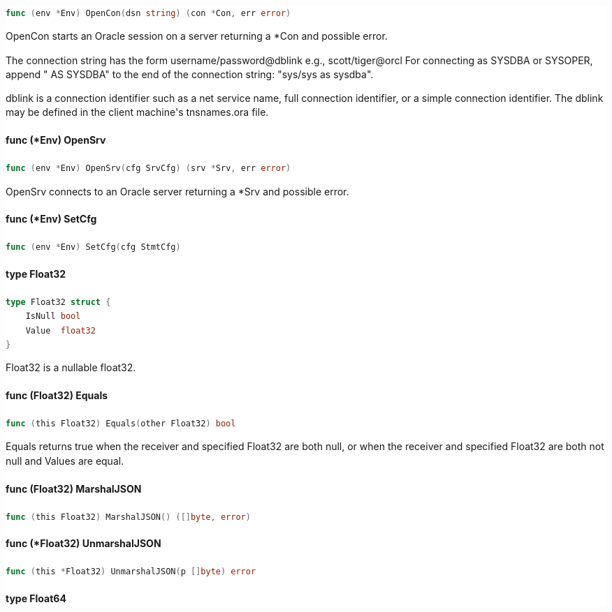 ```go
func (env *Env) OpenCon(dsn string) (con *Con, err error)
```
OpenCon starts an Oracle session on a server returning a *Con and possible
error.

The connection string has the form username/password@dblink e.g.,
scott/tiger@orcl For connecting as SYSDBA or SYSOPER, append " AS SYSDBA" to the
end of the connection string: "sys/sys as sysdba".

dblink is a connection identifier such as a net service name, full connection
identifier, or a simple connection identifier. The dblink may be defined in the
client machine's tnsnames.ora file.

#### func (*Env) OpenSrv

```go
func (env *Env) OpenSrv(cfg SrvCfg) (srv *Srv, err error)
```
OpenSrv connects to an Oracle server returning a *Srv and possible error.

#### func (*Env) SetCfg

```go
func (env *Env) SetCfg(cfg StmtCfg)
```

#### type Float32

```go
type Float32 struct {
	IsNull bool
	Value  float32
}
```

Float32 is a nullable float32.

#### func (Float32) Equals

```go
func (this Float32) Equals(other Float32) bool
```
Equals returns true when the receiver and specified Float32 are both null, or
when the receiver and specified Float32 are both not null and Values are equal.

#### func (Float32) MarshalJSON

```go
func (this Float32) MarshalJSON() ([]byte, error)
```

#### func (*Float32) UnmarshalJSON

```go
func (this *Float32) UnmarshalJSON(p []byte) error
```

#### type Float64
